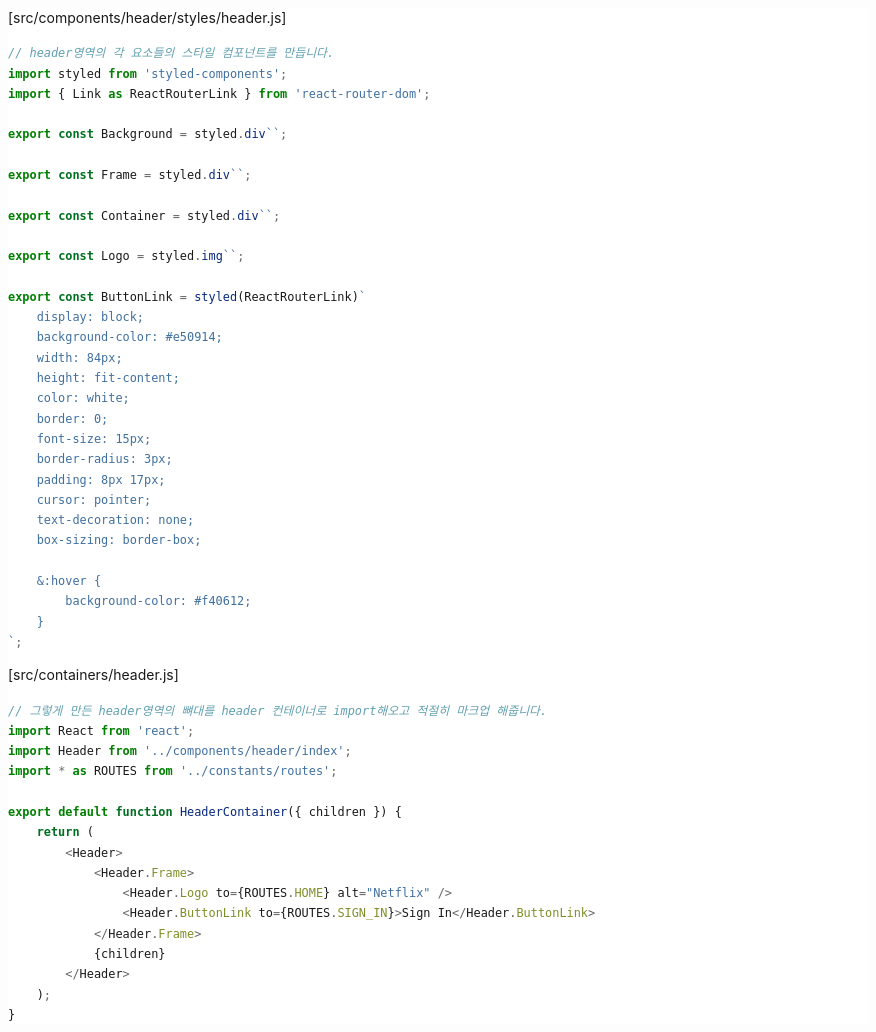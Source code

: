 [src/components/header/styles/header.js]
```javascript
// header영역의 각 요소들의 스타일 컴포넌트를 만듭니다.
import styled from 'styled-components';
import { Link as ReactRouterLink } from 'react-router-dom';

export const Background = styled.div``;

export const Frame = styled.div``;

export const Container = styled.div``;

export const Logo = styled.img``;

export const ButtonLink = styled(ReactRouterLink)`
    display: block;
    background-color: #e50914;
    width: 84px;
    height: fit-content;
    color: white;
    border: 0;
    font-size: 15px;
    border-radius: 3px;
    padding: 8px 17px;
    cursor: pointer;
    text-decoration: none;
    box-sizing: border-box;

    &:hover {
        background-color: #f40612;
    }
`;
```

[src/containers/header.js]
```javascript
// 그렇게 만든 header영역의 뼈대를 header 컨테이너로 import해오고 적절히 마크업 해줍니다.
import React from 'react';
import Header from '../components/header/index';
import * as ROUTES from '../constants/routes';

export default function HeaderContainer({ children }) {
    return (
        <Header>
            <Header.Frame>
                <Header.Logo to={ROUTES.HOME} alt="Netflix" />
                <Header.ButtonLink to={ROUTES.SIGN_IN}>Sign In</Header.ButtonLink>
            </Header.Frame>
            {children}
        </Header>
    );
}
```
